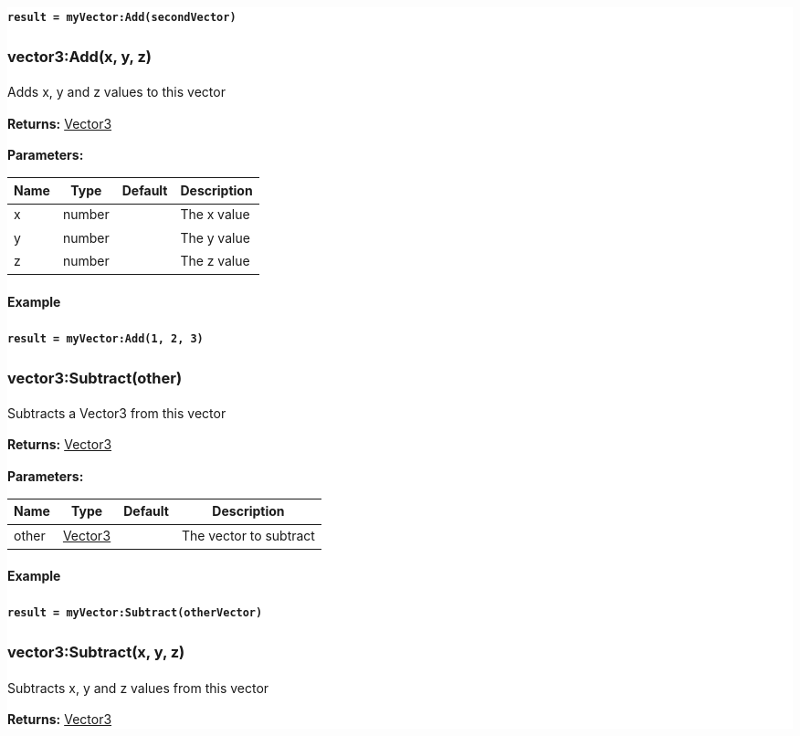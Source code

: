 <pre class="language-lua"><code class="lang-lua"><strong>result = myVector:Add(secondVector)</strong></code></pre>




### vector3:Add(x, y, z)

Adds x, y and z values to this vector

**Returns:** <a href="vector3.md">Vector3</a> 


**Parameters:**

<table data-full-width="false">
<thead><tr><th>Name</th><th>Type</th><th>Default</th><th>Description</th></tr></thead>
<tbody><tr><td>x</td><td>number</td><td></td><td>The x value</td></tr>
<tr><td>y</td><td>number</td><td></td><td>The y value</td></tr>
<tr><td>z</td><td>number</td><td></td><td>The z value</td></tr></tbody></table>




#### Example

<pre class="language-lua"><code class="lang-lua"><strong>result = myVector:Add(1, 2, 3)</strong></code></pre>




### vector3:Subtract(other)

Subtracts a Vector3 from this vector

**Returns:** <a href="vector3.md">Vector3</a> 


**Parameters:**

<table data-full-width="false">
<thead><tr><th>Name</th><th>Type</th><th>Default</th><th>Description</th></tr></thead>
<tbody><tr><td>other</td><td><a href="vector3.md">Vector3</a></td><td></td><td>The vector to subtract</td></tr></tbody></table>




#### Example

<pre class="language-lua"><code class="lang-lua"><strong>result = myVector:Subtract(otherVector)</strong></code></pre>




### vector3:Subtract(x, y, z)

Subtracts x, y and z values from this vector

**Returns:** <a href="vector3.md">Vector3</a> 

